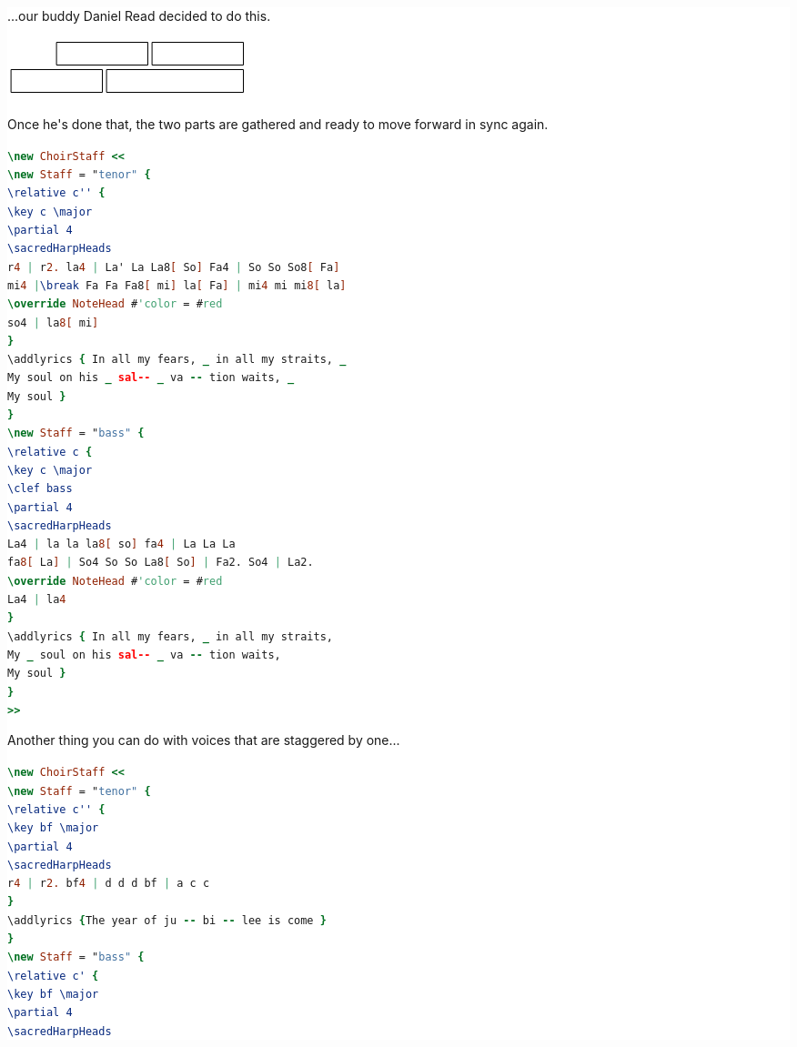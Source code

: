 ...our buddy Daniel Read decided to do this.

<svg xmlns="http://www.w3.org/2000/svg" width="464" height="65" viewBox="0 0 464 65" stroke="#000" stroke-linecap="round" stroke-linejoin="round" fill="#fff" fill-rule="evenodd" aria-labeled="b12r35-b23r45">
    <desc id="b12r35-b23r45">Two pairs of blocks offset by one measure. One block is stretched to three measures long, so they come back into sync in the end.</desc>
    <path d="M4.5 34.5h100v25H4.5zm50-30h100v25h-100z" class="lightblue"/>
    <path d="M109.5 34.5h150v25h-150zm50-30h100v25h-100z" class="lightred"/>
</svg>

Once he's done that, the two parts are gathered and ready to move
forward in sync again.

```lilypond
\new ChoirStaff <<
\new Staff = "tenor" {
\relative c'' { 
\key c \major
\partial 4
\sacredHarpHeads
r4 | r2. la4 | La' La La8[ So] Fa4 | So So So8[ Fa] 
mi4 |\break Fa Fa Fa8[ mi] la[ Fa] | mi4 mi mi8[ la] 
\override NoteHead #'color = #red 
so4 | la8[ mi]
}
\addlyrics { In all my fears, _ in all my straits, _
My soul on his _ sal-- _ va -- tion waits, _
My soul }
}
\new Staff = "bass" {
\relative c { 
\key c \major
\clef bass
\partial 4
\sacredHarpHeads
La4 | la la la8[ so] fa4 | La La La 
fa8[ La] | So4 So So La8[ So] | Fa2. So4 | La2.
\override NoteHead #'color = #red
La4 | la4
}
\addlyrics { In all my fears, _ in all my straits,
My _ soul on his sal-- _ va -- tion waits,
My soul }
}
>>
```

Another thing you can do with voices that are staggered by one...

```lilypond
\new ChoirStaff <<
\new Staff = "tenor" {
\relative c'' { 
\key bf \major
\partial 4
\sacredHarpHeads
r4 | r2. bf4 | d d d bf | a c c
}
\addlyrics {The year of ju -- bi -- lee is come }
}
\new Staff = "bass" {
\relative c' { 
\key bf \major
\partial 4
\sacredHarpHeads
```